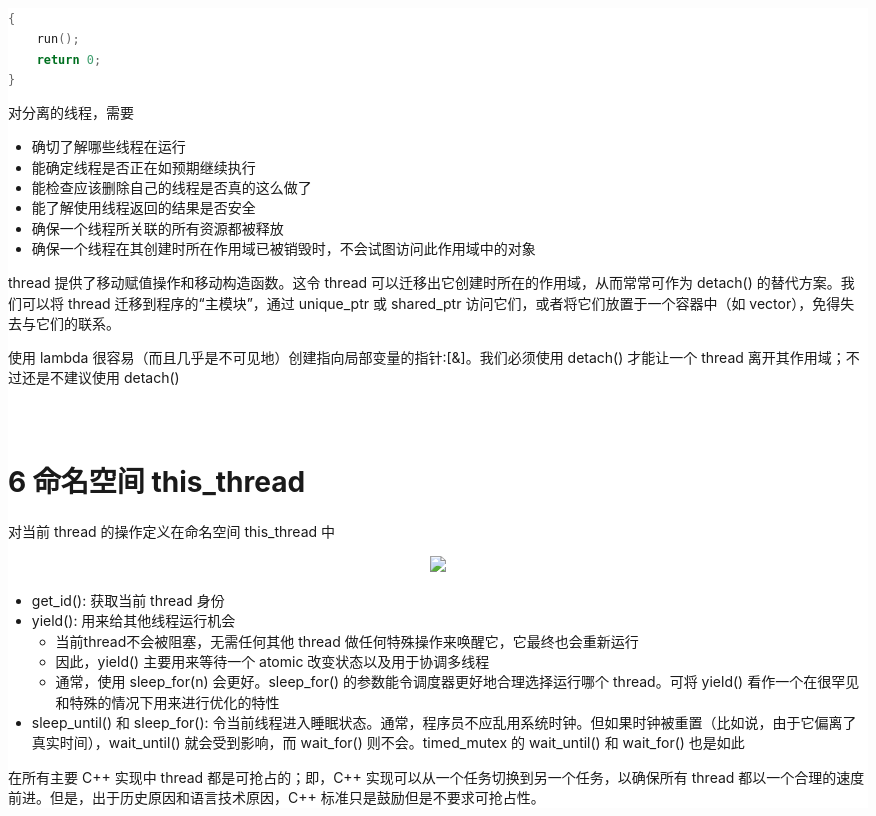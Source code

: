 ```c++
{
    run();
    return 0;
}
```
对分离的线程，需要
- 确切了解哪些线程在运行
- 能确定线程是否正在如预期继续执行
- 能检查应该删除自己的线程是否真的这么做了
- 能了解使用线程返回的结果是否安全
- 确保一个线程所关联的所有资源都被释放
- 确保一个线程在其创建时所在作用域已被销毁时，不会试图访问此作用域中的对象



thread 提供了移动赋值操作和移动构造函数。这令 thread 可以迁移出它创建时所在的作用域，从而常常可作为 detach() 的替代方案。我们可以将 thread 迁移到程序的“主模块”，通过 unique_ptr 或 shared_ptr 访问它们，或者将它们放置于一个容器中（如 vector<thread>），免得失去与它们的联系。

使用 lambda 很容易（而且几乎是不可见地）创建指向局部变量的指针∶[&]。我们必须使用 detach() 才能让一个 thread 离开其作用域；不过还是不建议使用 detach()

&emsp;
# 6 命名空间 this_thread
对当前 thread 的操作定义在命名空间 this_thread 中

<div align="center">
    <image src="./imgs/4.2-2.png" width=>
</div>

- get_id(): 获取当前 thread 身份
- yield(): 用来给其他线程运行机会
    - 当前thread不会被阻塞，无需任何其他 thread 做任何特殊操作来唤醒它，它最终也会重新运行
    - 因此，yield() 主要用来等待一个 atomic 改变状态以及用于协调多线程
    - 通常，使用 sleep_for(n) 会更好。sleep_for() 的参数能令调度器更好地合理选择运行哪个 thread。可将 yield() 看作一个在很罕见和特殊的情况下用来进行优化的特性
- sleep_until() 和 sleep_for(): 令当前线程进入睡眠状态。通常，程序员不应乱用系统时钟。但如果时钟被重置（比如说，由于它偏离了真实时间），wait_until() 就会受到影响，而 wait_for() 则不会。timed_mutex 的 wait_until() 和 wait_for() 也是如此

在所有主要 C++ 实现中 thread 都是可抢占的；即，C++ 实现可以从一个任务切换到另一个任务，以确保所有 thread 都以一个合理的速度前进。但是，出于历史原因和语言技术原因，C++ 标准只是鼓励但是不要求可抢占性。